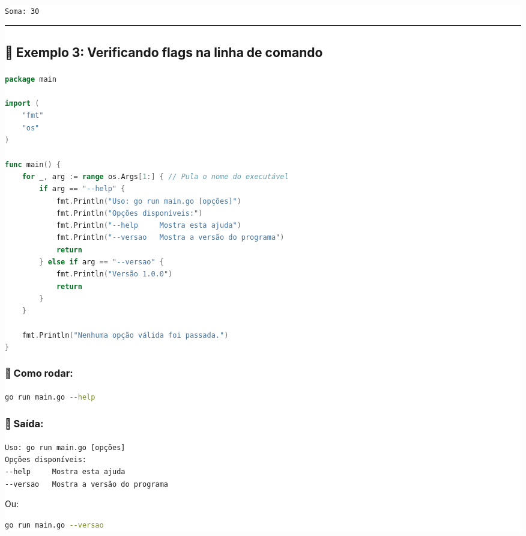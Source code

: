 ```
Soma: 30
```

---

## 🔴 **Exemplo 3: Verificando flags na linha de comando**

```go
package main

import (
	"fmt"
	"os"
)

func main() {
	for _, arg := range os.Args[1:] { // Pula o nome do executável
		if arg == "--help" {
			fmt.Println("Uso: go run main.go [opções]")
			fmt.Println("Opções disponíveis:")
			fmt.Println("--help     Mostra esta ajuda")
			fmt.Println("--versao   Mostra a versão do programa")
			return
		} else if arg == "--versao" {
			fmt.Println("Versão 1.0.0")
			return
		}
	}

	fmt.Println("Nenhuma opção válida foi passada.")
}
```

### 🔹 Como rodar:

```sh
go run main.go --help
```

### 🔹 Saída:

```
Uso: go run main.go [opções]
Opções disponíveis:
--help     Mostra esta ajuda
--versao   Mostra a versão do programa
```

Ou:

```sh
go run main.go --versao
```
